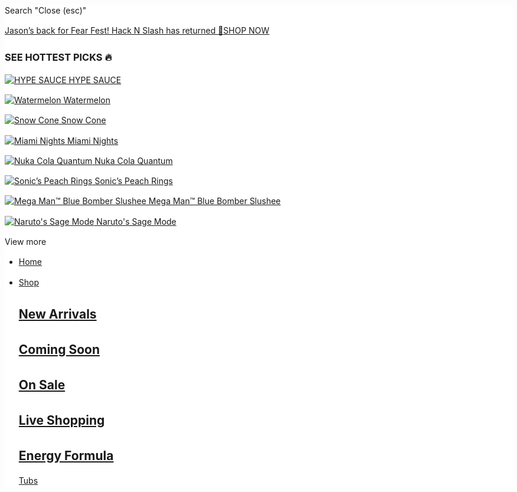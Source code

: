   Search  "Close (esc)"

[](https://gfuel.com/products/hack-n-slash)

[Jason’s back for Fear Fest! Hack N Slash has returned 🔪](https://gfuel.com/products/hack-n-slash)[SHOP NOW](https://gfuel.com/products/hack-n-slash)

### SEE HOTTEST PICKS 🔥

 [![HYPE SAUCE](//gfuel.com/cdn/shop/files/hype-sauce-tub-g-fuel-gamer-drink-862064_medium.png?v=1705691117) HYPE SAUCE](https://gfuel.com/products/hype-sauce-tub)

 [![Watermelon](//gfuel.com/cdn/shop/files/watermelon-tub-g-fuel-gamer-drink-875896_medium.png?v=1719529787) Watermelon](https://gfuel.com/products/g-fuel-tub-watermelon)

 [![Snow Cone](//gfuel.com/cdn/shop/files/snow-cone-tub-g-fuel-gamer-drink-869835_medium.png?v=1723075654) Snow Cone](https://gfuel.com/products/snow-cone)

 [![Miami Nights](//gfuel.com/cdn/shop/files/miami-nights-tub-g-fuel-gamer-drink-183550_medium.png?v=1710297383) Miami Nights](https://gfuel.com/products/miami-nights-tub)

 [![Nuka Cola Quantum](//gfuel.com/cdn/shop/files/nuka-cola-quantum-tub-g-fuel-gamer-drink-655279_medium.png?v=1712710170) Nuka Cola Quantum](https://gfuel.com/products/fallout-25-anniversary-nuka-cola-quantum-energy-tub)

 [![Sonic’s Peach Rings](//gfuel.com/cdn/shop/products/sonics-peach-rings-tub-g-fuel-gamer-drink-444648_medium.png?v=1660320704) Sonic’s Peach Rings](https://gfuel.com/products/sonics-peach-rings-tub)

 [![Mega Man™ Blue Bomber Slushee](//gfuel.com/cdn/shop/products/mega-man-blue-bomber-slushee-tub-g-fuel-gamer-drink-734945_medium.png?v=1660319983) Mega Man™ Blue Bomber Slushee](https://gfuel.com/products/mega-man-tub)

 [![Naruto's Sage Mode](//gfuel.com/cdn/shop/files/narutos-sage-mode-tub-g-fuel-gamer-drink-976746_medium.png?v=1712710139) Naruto's Sage Mode](https://gfuel.com/products/narutos-sage-mode-tub)

View more

* [Home](https://gfuel.com/)
* [Shop](https://gfuel.com/collections)
    
    [New Arrivals](https://gfuel.com/collections/new-arrivals)
    ----------------------------------------------------------
    
    [Coming Soon](https://gfuel.com/collections/coming-soon)
    --------------------------------------------------------
    
    [On Sale](https://gfuel.com/collections/on-sale)
    ------------------------------------------------
    
    [Live Shopping](https://gfuel.com/pages/live-shopping)
    ------------------------------------------------------
    
    [](https://gfuel.com/collections/g-fuel)
    
    [Energy Formula](https://gfuel.com/collections/g-fuel)
    ------------------------------------------------------
    
    [Tubs](https://gfuel.com/collections/tubs)
    